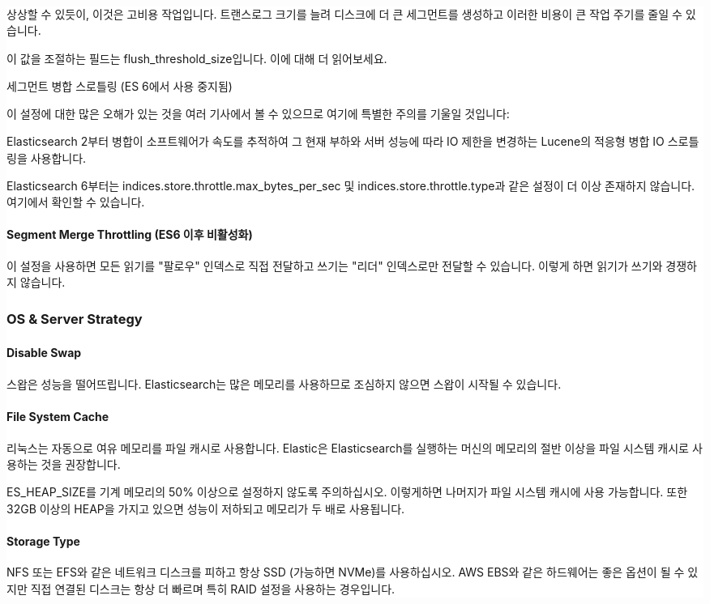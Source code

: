 상상할 수 있듯이, 이것은 고비용 작업입니다. 트랜스로그 크기를 늘려 디스크에 더 큰 세그먼트를 생성하고 이러한 비용이 큰 작업 주기를 줄일 수 있습니다.

이 값을 조절하는 필드는 flush_threshold_size입니다. 이에 대해 더 읽어보세요.

세그먼트 병합 스로틀링 (ES 6에서 사용 중지됨)

이 설정에 대한 많은 오해가 있는 것을 여러 기사에서 볼 수 있으므로 여기에 특별한 주의를 기울일 것입니다:

Elasticsearch 2부터 병합이 소프트웨어가 속도를 추적하여 그 현재 부하와 서버 성능에 따라 IO 제한을 변경하는 Lucene의 적응형 병합 IO 스로틀링을 사용합니다.

Elasticsearch 6부터는 indices.store.throttle.max_bytes_per_sec 및 indices.store.throttle.type과 같은 설정이 더 이상 존재하지 않습니다. 여기에서 확인할 수 있습니다.

#### Segment Merge Throttling (ES6 이후 비활성화)
이 설정을 사용하면 모든 읽기를 "팔로우" 인덱스로 직접 전달하고 쓰기는 "리더" 인덱스로만 전달할 수 있습니다. 이렇게 하면 읽기가 쓰기와 경쟁하지 않습니다.


### OS & Server Strategy
#### Disable Swap
스왑은 성능을 떨어뜨립니다. Elasticsearch는 많은 메모리를 사용하므로 조심하지 않으면 스왑이 시작될 수 있습니다.
#### File System Cache
리눅스는 자동으로 여유 메모리를 파일 캐시로 사용합니다. Elastic은 Elasticsearch를 실행하는 머신의 메모리의 절반 이상을 파일 시스템 캐시로 사용하는 것을 권장합니다.

ES_HEAP_SIZE를 기계 메모리의 50% 이상으로 설정하지 않도록 주의하십시오. 이렇게하면 나머지가 파일 시스템 캐시에 사용 가능합니다. 또한 32GB 이상의 HEAP을 가지고 있으면 성능이 저하되고 메모리가 두 배로 사용됩니다.

#### Storage Type
NFS 또는 EFS와 같은 네트워크 디스크를 피하고 항상 SSD (가능하면 NVMe)를 사용하십시오. AWS EBS와 같은 하드웨어는 좋은 옵션이 될 수 있지만 직접 연결된 디스크는 항상 더 빠르며 특히 RAID 설정을 사용하는 경우입니다.